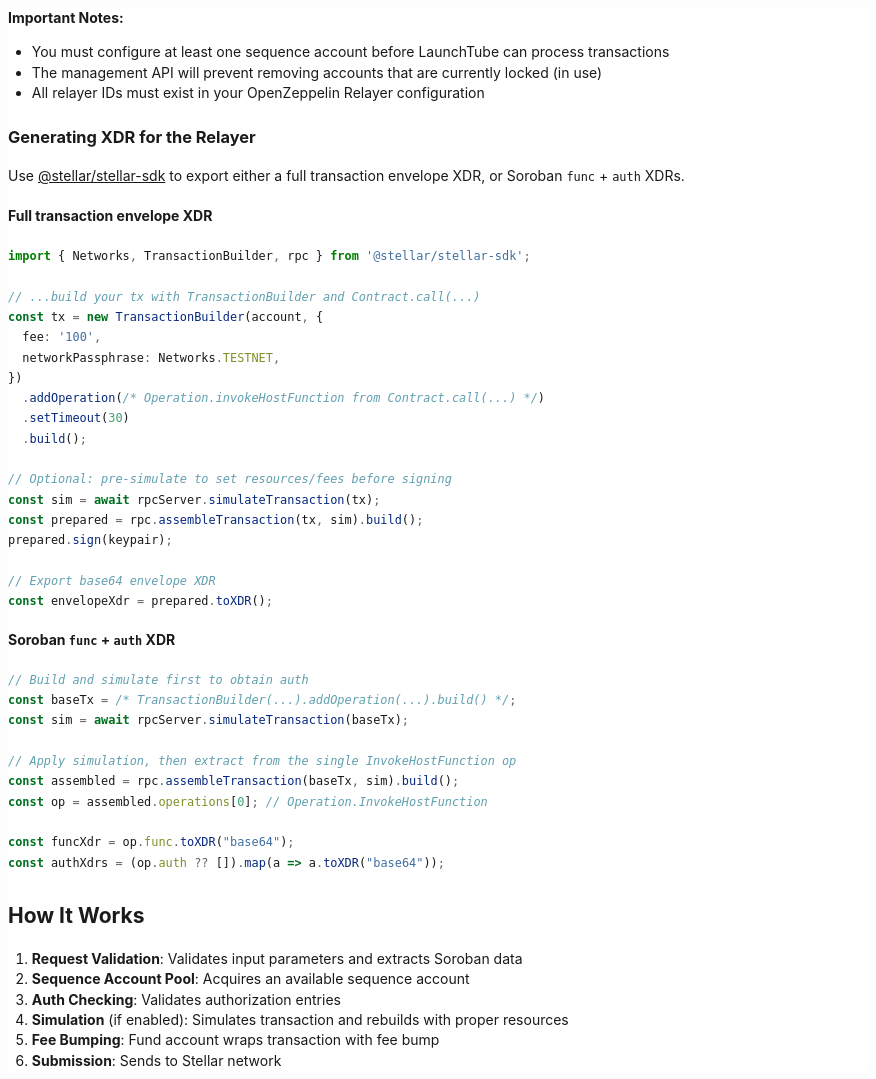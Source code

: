 **Important Notes:**

- You must configure at least one sequence account before LaunchTube can process transactions
- The management API will prevent removing accounts that are currently locked (in use)
- All relayer IDs must exist in your OpenZeppelin Relayer configuration

### Generating XDR for the Relayer

Use [@stellar/stellar-sdk](https://stellar.github.io/js-stellar-sdk/TransactionBuilder.html) to export either a full transaction envelope XDR, or Soroban `func` + `auth` XDRs.

#### Full transaction envelope XDR

```ts
import { Networks, TransactionBuilder, rpc } from '@stellar/stellar-sdk';

// ...build your tx with TransactionBuilder and Contract.call(...)
const tx = new TransactionBuilder(account, {
  fee: '100',
  networkPassphrase: Networks.TESTNET,
})
  .addOperation(/* Operation.invokeHostFunction from Contract.call(...) */)
  .setTimeout(30)
  .build();

// Optional: pre-simulate to set resources/fees before signing
const sim = await rpcServer.simulateTransaction(tx);
const prepared = rpc.assembleTransaction(tx, sim).build();
prepared.sign(keypair);

// Export base64 envelope XDR
const envelopeXdr = prepared.toXDR();
```

#### Soroban `func` + `auth` XDR

```ts
// Build and simulate first to obtain auth
const baseTx = /* TransactionBuilder(...).addOperation(...).build() */;
const sim = await rpcServer.simulateTransaction(baseTx);

// Apply simulation, then extract from the single InvokeHostFunction op
const assembled = rpc.assembleTransaction(baseTx, sim).build();
const op = assembled.operations[0]; // Operation.InvokeHostFunction

const funcXdr = op.func.toXDR("base64");
const authXdrs = (op.auth ?? []).map(a => a.toXDR("base64"));
```

## How It Works

1. **Request Validation**: Validates input parameters and extracts Soroban data
2. **Sequence Account Pool**: Acquires an available sequence account
3. **Auth Checking**: Validates authorization entries
4. **Simulation** (if enabled): Simulates transaction and rebuilds with proper resources
5. **Fee Bumping**: Fund account wraps transaction with fee bump
6. **Submission**: Sends to Stellar network
